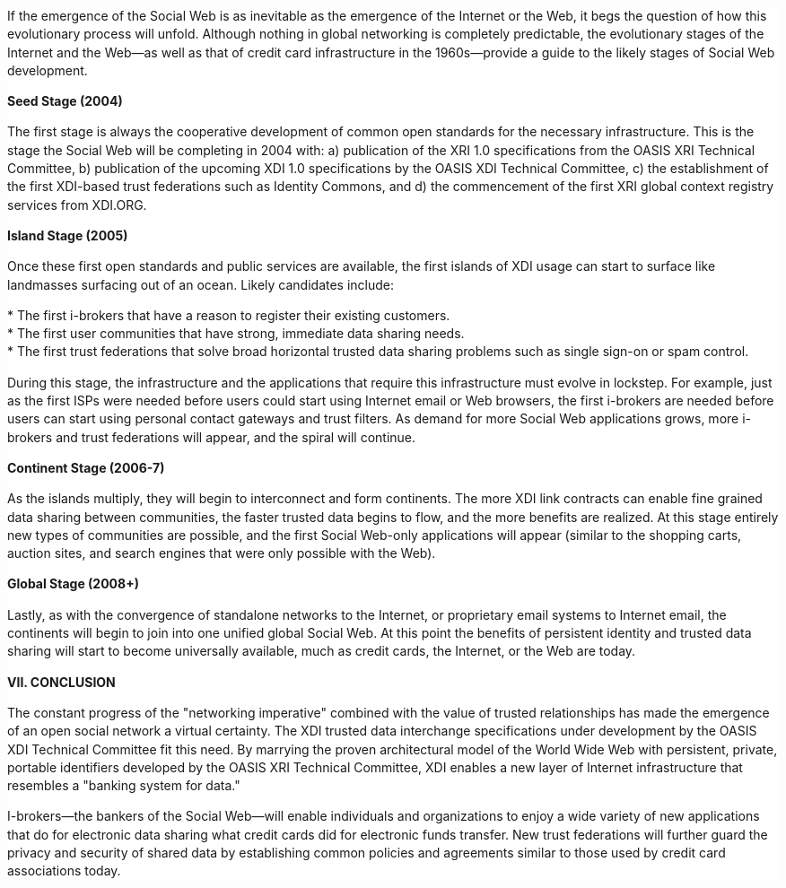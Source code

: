 If the emergence of the Social Web is as inevitable as the emergence of the Internet or the Web, it begs the question of how this evolutionary process will unfold. Although nothing in global networking is completely predictable, the evolutionary stages of the Internet and the Web—as well as that of credit card infrastructure in the 1960s—provide a guide to the likely stages of Social Web development.  
    
**Seed Stage (2004)**  
    
The first stage is always the cooperative development of common open standards for the necessary infrastructure. This is the stage the Social Web will be completing in 2004 with: a) publication of the XRI 1.0 specifications from the OASIS XRI Technical Committee, b) publication of the upcoming XDI 1.0 specifications by the OASIS XDI Technical Committee, c) the establishment of the first XDI-based trust federations such as Identity Commons, and d) the commencement of the first XRI global context registry services from XDI.ORG.  
    
**Island Stage (2005)**  
    
Once these first open standards and public services are available, the first islands of XDI usage can start to surface like landmasses surfacing out of an ocean. Likely candidates include:  
    
\* The first i-brokers that have a reason to register their existing customers.  
\* The first user communities that have strong, immediate data sharing needs.  
\* The first trust federations that solve broad horizontal trusted data sharing problems such as single sign-on or spam control.  
    
During this stage, the infrastructure and the applications that require this infrastructure must evolve in lockstep. For example, just as the first ISPs were needed before users could start using Internet email or Web browsers, the first i-brokers are needed before users can start using personal contact gateways and trust filters. As demand for more Social Web applications grows, more i-brokers and trust federations will appear, and the spiral will continue.  
    
**Continent Stage (2006-7)**  
    
As the islands multiply, they will begin to interconnect and form continents. The more XDI link contracts can enable fine grained data sharing between communities, the faster trusted data begins to flow, and the more benefits are realized. At this stage entirely new types of communities are possible, and the first Social Web-only applications will appear (similar to the shopping carts, auction sites, and search engines that were only possible with the Web).  
    
**Global Stage (2008+)**  
    
Lastly, as with the convergence of standalone networks to the Internet, or proprietary email systems to Internet email, the continents will begin to join into one unified global Social Web. At this point the benefits of persistent identity and trusted data sharing will start to become universally available, much as credit cards, the Internet, or the Web are today.  
    
**VII. CONCLUSION**  
    
The constant progress of the "networking imperative" combined with the value of trusted relationships has made the emergence of an open social network a virtual certainty. The XDI trusted data interchange specifications under development by the OASIS XDI Technical Committee fit this need. By marrying the proven architectural model of the World Wide Web with persistent, private, portable identifiers developed by the OASIS XRI Technical Committee, XDI enables a new layer of Internet infrastructure that resembles a "banking system for data."  
    
I-brokers—the bankers of the Social Web—will enable individuals and organizations to enjoy a wide variety of new applications that do for electronic data sharing what credit cards did for electronic funds transfer. New trust federations will further guard the privacy and security of shared data by establishing common policies and agreements similar to those used by credit card associations today.  
    
